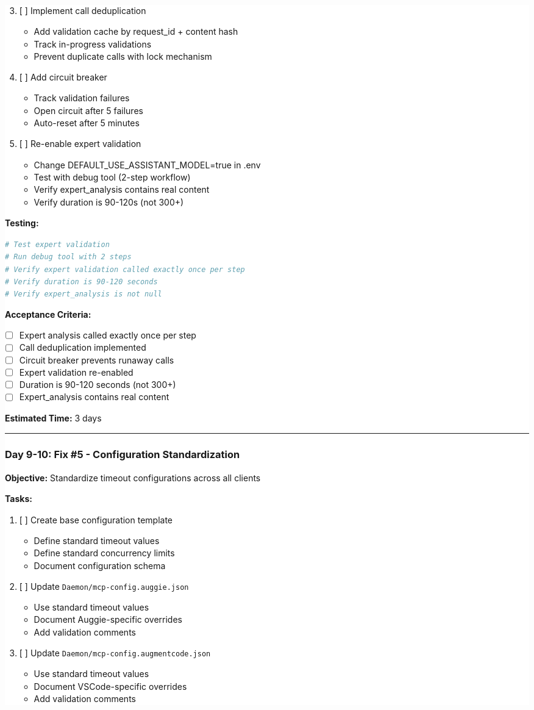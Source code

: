 3. [ ] Implement call deduplication
   - Add validation cache by request_id + content hash
   - Track in-progress validations
   - Prevent duplicate calls with lock mechanism
   
4. [ ] Add circuit breaker
   - Track validation failures
   - Open circuit after 5 failures
   - Auto-reset after 5 minutes
   
5. [ ] Re-enable expert validation
   - Change DEFAULT_USE_ASSISTANT_MODEL=true in .env
   - Test with debug tool (2-step workflow)
   - Verify expert_analysis contains real content
   - Verify duration is 90-120s (not 300+)

**Testing:**
```bash
# Test expert validation
# Run debug tool with 2 steps
# Verify expert validation called exactly once per step
# Verify duration is 90-120 seconds
# Verify expert_analysis is not null
```

**Acceptance Criteria:**
- [ ] Expert analysis called exactly once per step
- [ ] Call deduplication implemented
- [ ] Circuit breaker prevents runaway calls
- [ ] Expert validation re-enabled
- [ ] Duration is 90-120 seconds (not 300+)
- [ ] Expert_analysis contains real content

**Estimated Time:** 3 days

---

### Day 9-10: Fix #5 - Configuration Standardization

**Objective:** Standardize timeout configurations across all clients

**Tasks:**
1. [ ] Create base configuration template
   - Define standard timeout values
   - Define standard concurrency limits
   - Document configuration schema
   
2. [ ] Update `Daemon/mcp-config.auggie.json`
   - Use standard timeout values
   - Document Auggie-specific overrides
   - Add validation comments
   
3. [ ] Update `Daemon/mcp-config.augmentcode.json`
   - Use standard timeout values
   - Document VSCode-specific overrides
   - Add validation comments
   